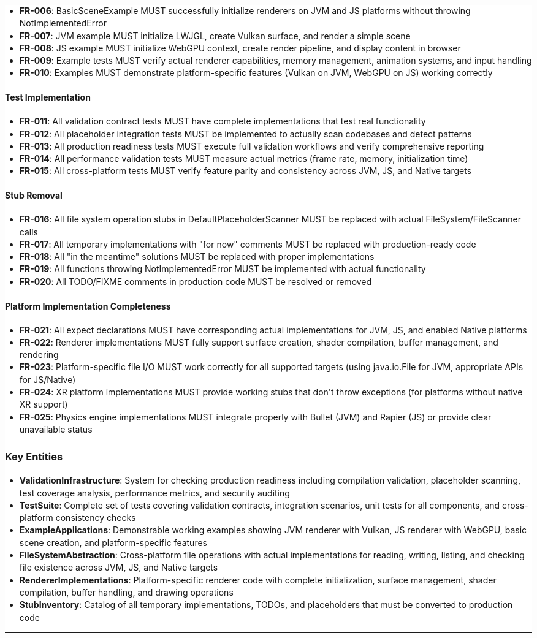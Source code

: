 - **FR-006**: BasicSceneExample MUST successfully initialize renderers on JVM and JS platforms without throwing NotImplementedError
- **FR-007**: JVM example MUST initialize LWJGL, create Vulkan surface, and render a simple scene
- **FR-008**: JS example MUST initialize WebGPU context, create render pipeline, and display content in browser
- **FR-009**: Example tests MUST verify actual renderer capabilities, memory management, animation systems, and input handling
- **FR-010**: Examples MUST demonstrate platform-specific features (Vulkan on JVM, WebGPU on JS) working correctly

#### Test Implementation

- **FR-011**: All validation contract tests MUST have complete implementations that test real functionality
- **FR-012**: All placeholder integration tests MUST be implemented to actually scan codebases and detect patterns
- **FR-013**: All production readiness tests MUST execute full validation workflows and verify comprehensive reporting
- **FR-014**: All performance validation tests MUST measure actual metrics (frame rate, memory, initialization time)
- **FR-015**: All cross-platform tests MUST verify feature parity and consistency across JVM, JS, and Native targets

#### Stub Removal

- **FR-016**: All file system operation stubs in DefaultPlaceholderScanner MUST be replaced with actual FileSystem/FileScanner calls
- **FR-017**: All temporary implementations with "for now" comments MUST be replaced with production-ready code
- **FR-018**: All "in the meantime" solutions MUST be replaced with proper implementations
- **FR-019**: All functions throwing NotImplementedError MUST be implemented with actual functionality
- **FR-020**: All TODO/FIXME comments in production code MUST be resolved or removed

#### Platform Implementation Completeness

- **FR-021**: All expect declarations MUST have corresponding actual implementations for JVM, JS, and enabled Native platforms
- **FR-022**: Renderer implementations MUST fully support surface creation, shader compilation, buffer management, and rendering
- **FR-023**: Platform-specific file I/O MUST work correctly for all supported targets (using java.io.File for JVM, appropriate APIs for JS/Native)
- **FR-024**: XR platform implementations MUST provide working stubs that don't throw exceptions (for platforms without native XR support)
- **FR-025**: Physics engine implementations MUST integrate properly with Bullet (JVM) and Rapier (JS) or provide clear unavailable status

### Key Entities

- **ValidationInfrastructure**: System for checking production readiness including compilation validation, placeholder scanning, test coverage analysis, performance metrics, and security auditing
- **TestSuite**: Complete set of tests covering validation contracts, integration scenarios, unit tests for all components, and cross-platform consistency checks
- **ExampleApplications**: Demonstrable working examples showing JVM renderer with Vulkan, JS renderer with WebGPU, basic scene creation, and platform-specific features
- **FileSystemAbstraction**: Cross-platform file operations with actual implementations for reading, writing, listing, and checking file existence across JVM, JS, and Native targets
- **RendererImplementations**: Platform-specific renderer code with complete initialization, surface management, shader compilation, buffer handling, and drawing operations
- **StubInventory**: Catalog of all temporary implementations, TODOs, and placeholders that must be converted to production code

---